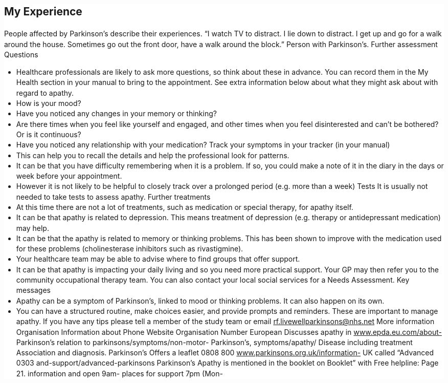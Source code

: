 
## My Experience

People affected by Parkinson’s describe their experiences.
“I watch TV to distract. I lie down to distract. I get up and go for a walk around the house.
Sometimes go out the front door, have a walk around the block.” Person with Parkinson’s.
Further assessment
Questions

- Healthcare professionals are likely to ask more questions, so think about these in advance. You can
  record them in the My Health section in your manual to bring to the appointment.
  See extra information below about what they might ask about with regard to apathy.
- How is your mood?
- Have you noticed any changes in your memory or thinking?
- Are there times when you feel like yourself and engaged, and other times when you feel
  disinterested and can’t be bothered? Or is it continuous?
- Have you noticed any relationship with your medication?
  Track your symptoms in your tracker (in your manual)
- This can help you to recall the details and help the professional look for patterns.
- It can be that you have difficulty remembering when it is a problem. If so, you could make a note of it
  in the diary in the days or week before your appointment.
- However it is not likely to be helpful to closely track over a prolonged period (e.g. more than
  a week)
  Tests
  It is usually not needed to take tests to assess apathy.
  Further treatments
- At this time there are not a lot of treatments, such as medication or special therapy, for apathy
  itself.
- It can be that apathy is related to depression. This means treatment of depression (e.g. therapy
  or antidepressant medication) may help.
- It can be that the apathy is related to memory or thinking problems. This has been shown to
  improve with the medication used for these problems (cholinesterase inhibitors such as
  rivastigmine).
- Your healthcare team may be able to advise where to find groups that offer support.
- It can be that apathy is impacting your daily living and so you need more practical support. Your
  GP may then refer you to the community occupational therapy team. You can also contact your
  local social services for a Needs Assessment.
  Key messages
- Apathy can be a symptom of Parkinson’s, linked to mood or thinking problems. It can also
  happen on its own.
- You can have a structured routine, make choices easier, and provide prompts and reminders.
  These are important to manage apathy.
  If you have any tips please tell a member of the study team or email
  rf.livewellparkinsons@nhs.net
  More information
  Organisation Information about Phone Website
  Organisation Number
  European Discusses apathy in www.epda.eu.com/about-
  Parkinson’s relation to parkinsons/symptoms/non-motor-
  Parkinson’s, symptoms/apathy/
  Disease
  including treatment
  Association
  and diagnosis.
  Parkinson’s Offers a leaflet 0808 800 www.parkinsons.org.uk/information-
  UK called “Advanced 0303 and-support/advanced-parkinsons
  Parkinson’s Apathy is mentioned in the booklet on
  Booklet” with Free helpline: Page 21.
  information and
  open 9am-
  places for support
  7pm (Mon-
